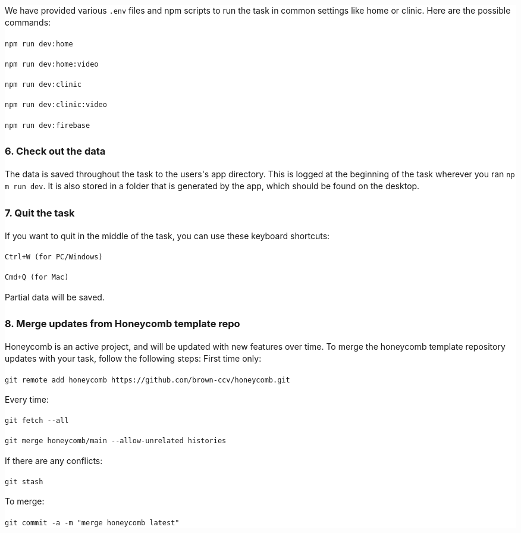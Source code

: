 We have provided various `.env` files and npm scripts to run the task in common settings like home or clinic. Here are the possible commands:
```
npm run dev:home
```
```
npm run dev:home:video
```
```
npm run dev:clinic
```
```
npm run dev:clinic:video
```
```
npm run dev:firebase
```

### 6. Check out the data

The data is saved throughout the task to the users's app directory.  This is logged at the beginning of the task wherever you ran `npm run dev`. It is also stored in a folder that is generated by the app, which should be found on the desktop.

### 7. Quit the task

If you want to quit in the middle of the task, you can use these keyboard shortcuts:
```
Ctrl+W (for PC/Windows)
```
```
Cmd+Q (for Mac)
```
Partial data will be saved.

### 8. Merge updates from Honeycomb template repo

Honeycomb is an active project, and will be updated with new features over time. To merge the honeycomb template repository updates with your task, follow the following steps:
First time only:
```
git remote add honeycomb https://github.com/brown-ccv/honeycomb.git
```
Every time: 
```
git fetch --all
```
```
git merge honeycomb/main --allow-unrelated histories
```
If there are any conflicts:
```
git stash
```
To merge:
```
git commit -a -m "merge honeycomb latest"
```
